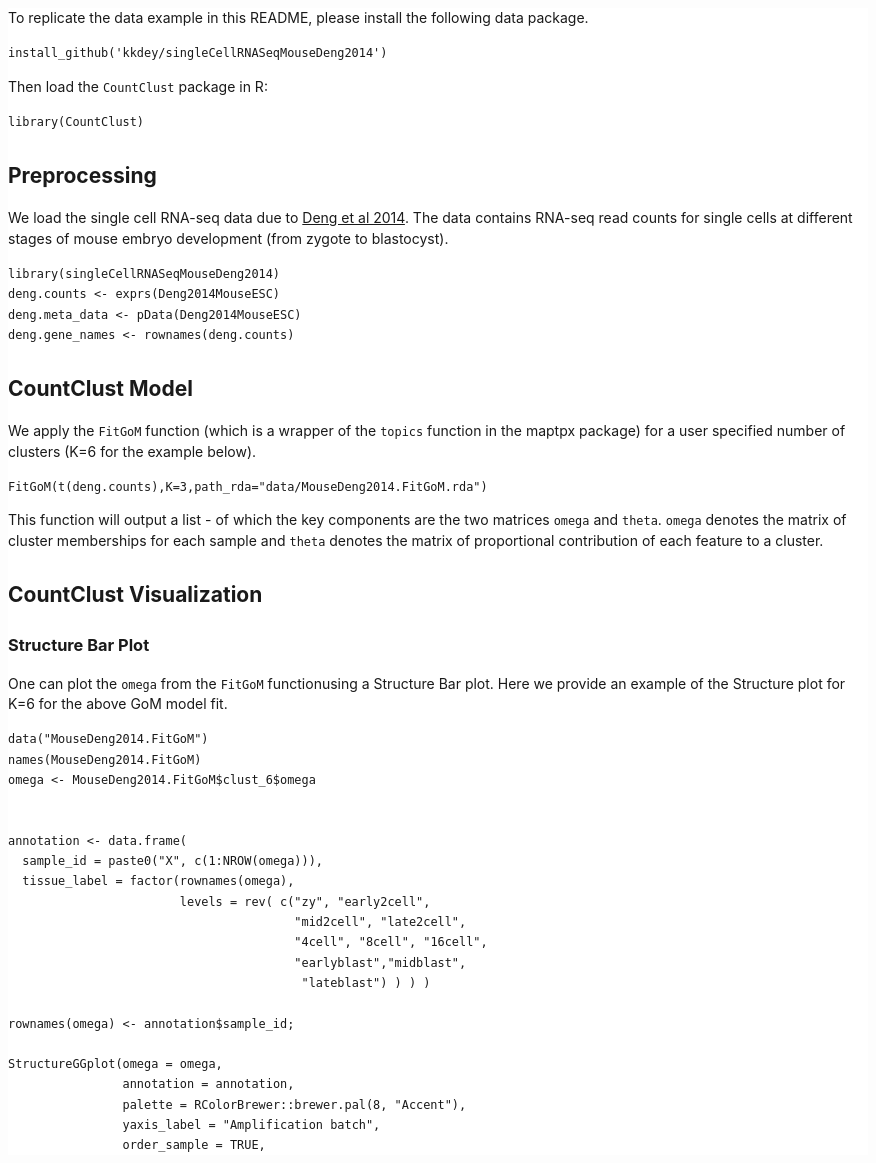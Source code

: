 
To replicate the data example in this README, please install the following data package.

```
install_github('kkdey/singleCellRNASeqMouseDeng2014') 
```

Then load the `CountClust` package in R:

```
library(CountClust)
```

## Preprocessing

We load the single cell RNA-seq data due to [Deng et al 2014](http://www.ncbi.nlm.nih.gov/pubmed/24408435). The data contains RNA-seq read counts for single cells at different stages of mouse embryo development (from zygote to blastocyst). 

```
library(singleCellRNASeqMouseDeng2014)
deng.counts <- exprs(Deng2014MouseESC)
deng.meta_data <- pData(Deng2014MouseESC)
deng.gene_names <- rownames(deng.counts)
```

## CountClust Model

We apply the `FitGoM` function (which is a wrapper of the `topics` function in the maptpx package) for a user specified number of clusters (K=6 for the example below).

```
FitGoM(t(deng.counts),K=3,path_rda="data/MouseDeng2014.FitGoM.rda")
```

This function will output a list - of which the key components are the two matrices `omega` and `theta`. `omega` denotes the matrix of cluster memberships for each sample and `theta` denotes the matrix of proportional contribution of each feature to a cluster. 

## CountClust Visualization


### Structure Bar Plot 

One can plot the `omega` from the `FitGoM` functionusing a Structure Bar plot. Here we provide an example of the Structure plot for K=6 for the above GoM model fit. 

```
data("MouseDeng2014.FitGoM")
names(MouseDeng2014.FitGoM)
omega <- MouseDeng2014.FitGoM$clust_6$omega


annotation <- data.frame(
  sample_id = paste0("X", c(1:NROW(omega))),
  tissue_label = factor(rownames(omega),
                        levels = rev( c("zy", "early2cell",
                                        "mid2cell", "late2cell",
                                        "4cell", "8cell", "16cell",
                                        "earlyblast","midblast",
                                         "lateblast") ) ) )

rownames(omega) <- annotation$sample_id;

StructureGGplot(omega = omega,
                annotation = annotation,
                palette = RColorBrewer::brewer.pal(8, "Accent"),
                yaxis_label = "Amplification batch",
                order_sample = TRUE,
```